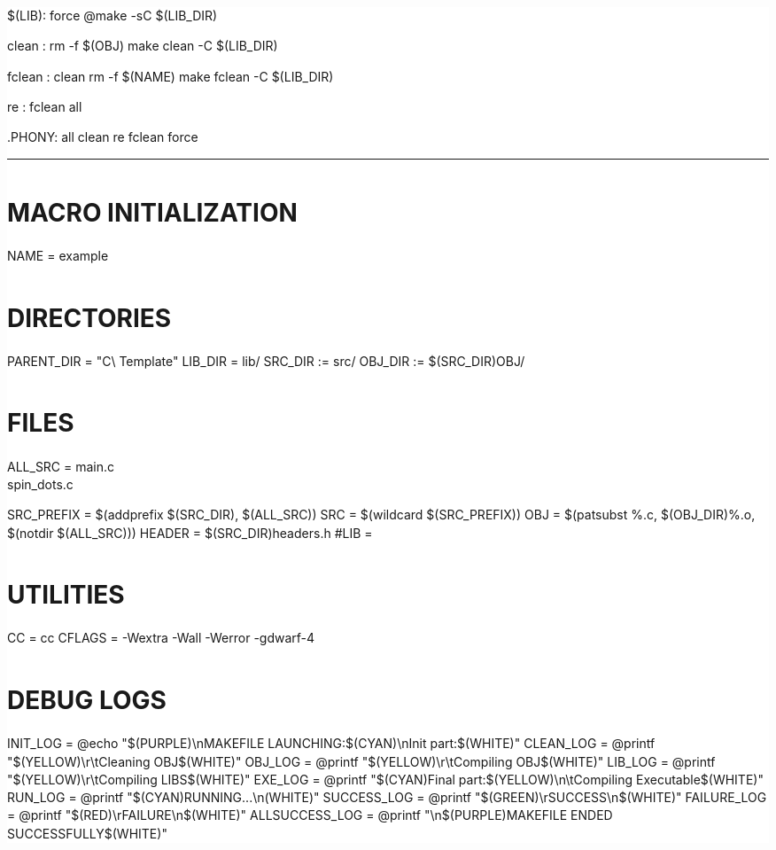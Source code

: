 $(LIB): force
	@make -sC $(LIB_DIR)

clean :
	rm -f $(OBJ)
	make clean -C $(LIB_DIR)

fclean : clean
	rm -f $(NAME)
	make fclean -C $(LIB_DIR)

re : fclean all

.PHONY: all clean re fclean force











------------------------------------------------------------------------

#					MACRO INITIALIZATION

NAME				= example

#			DIRECTORIES
PARENT_DIR			= "C\ Template"
LIB_DIR				= lib/
SRC_DIR				:= src/
OBJ_DIR				:= $(SRC_DIR)OBJ/


#			FILES
ALL_SRC				= main.c \
					spin_dots.c

SRC_PREFIX			= $(addprefix $(SRC_DIR), $(ALL_SRC))
SRC					= $(wildcard $(SRC_PREFIX))
OBJ					= $(patsubst %.c, $(OBJ_DIR)%.o, $(notdir $(ALL_SRC)))
HEADER				= $(SRC_DIR)headers.h
#LIB				=

#			UTILITIES
CC					= cc
CFLAGS				= -Wextra -Wall -Werror -gdwarf-4

#			DEBUG LOGS
INIT_LOG			= @echo "$(PURPLE)\nMAKEFILE LAUNCHING:$(CYAN)\nInit part:$(WHITE)"
CLEAN_LOG			= @printf "$(YELLOW)\r\tCleaning OBJ$(WHITE)"
OBJ_LOG				= @printf "$(YELLOW)\r\tCompiling OBJ$(WHITE)"
LIB_LOG				= @printf "$(YELLOW)\r\tCompiling LIBS$(WHITE)"
EXE_LOG				= @printf "$(CYAN)Final part:$(YELLOW)\n\tCompiling Executable$(WHITE)"
RUN_LOG				= @printf "$(CYAN)RUNNING...\n(WHITE)"
SUCCESS_LOG			= @printf "$(GREEN)\rSUCCESS\n$(WHITE)"
FAILURE_LOG			= @printf "$(RED)\rFAILURE\n$(WHITE)"
ALLSUCCESS_LOG		= @printf "\n$(PURPLE)MAKEFILE ENDED SUCCESSFULLY$(WHITE)"
